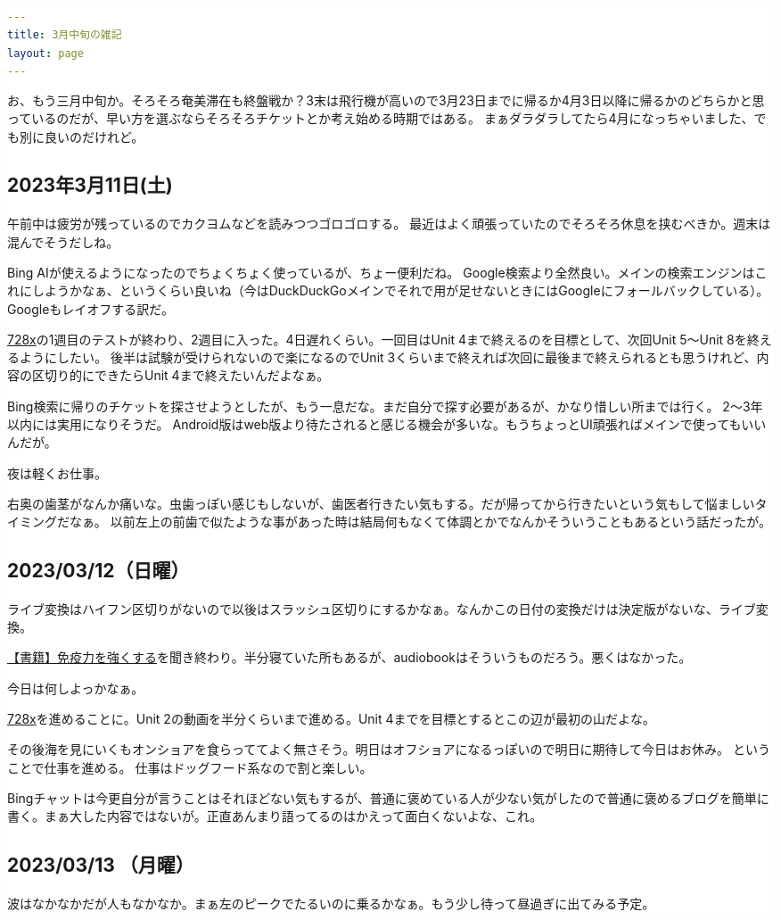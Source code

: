 ```yaml
---
title: 3月中旬の雑記
layout: page
---
```


お、もう三月中旬か。そろそろ奄美滞在も終盤戦か？3末は飛行機が高いので3月23日までに帰るか4月3日以降に帰るかのどちらかと思っているのだが、早い方を選ぶならそろそろチケットとか考え始める時期ではある。
まぁダラダラしてたら4月になっちゃいました、でも別に良いのだけれど。

## 2023年3月11日(土)

午前中は疲労が残っているのでカクヨムなどを読みつつゴロゴロする。
最近はよく頑張っていたのでそろそろ休息を挟むべきか。週末は混んでそうだしね。

Bing AIが使えるようになったのでちょくちょく使っているが、ちょー便利だね。
Google検索より全然良い。メインの検索エンジンはこれにしようかなぁ、というくらい良いね（今はDuckDuckGoメインでそれで用が足せないときにはGoogleにフォールバックしている）。
Googleもレイオフする訳だ。

[728x](https://karino2.github.io/RandomThoughts/728x)の1週目のテストが終わり、2週目に入った。4日遅れくらい。一回目はUnit 4まで終えるのを目標として、次回Unit 5〜Unit 8を終えるようにしたい。
後半は試験が受けられないので楽になるのでUnit 3くらいまで終えれば次回に最後まで終えられるとも思うけれど、内容の区切り的にできたらUnit 4まで終えたいんだよなぁ。

Bing検索に帰りのチケットを探させようとしたが、もう一息だな。まだ自分で探す必要があるが、かなり惜しい所までは行く。
2〜3年以内には実用になりそうだ。
Android版はweb版より待たされると感じる機会が多いな。もうちょっとUI頑張ればメインで使ってもいいんだが。

夜は軽くお仕事。

右奥の歯茎がなんか痛いな。虫歯っぽい感じもしないが、歯医者行きたい気もする。だが帰ってから行きたいという気もして悩ましいタイミングだなぁ。
以前左上の前歯で似たような事があった時は結局何もなくて体調とかでなんかそういうこともあるという話だったが。

## 2023/03/12（日曜）

ライブ変換はハイフン区切りがないので以後はスラッシュ区切りにするかなぁ。なんかこの日付の変換だけは決定版がないな、ライブ変換。

[【書籍】免疫力を強くする](https://karino2.github.io/RandomThoughts/【書籍】免疫力を強くする)を聞き終わり。半分寝ていた所もあるが、audiobookはそういうものだろう。悪くはなかった。

今日は何しよっかなぁ。

[728x](https://karino2.github.io/RandomThoughts/728x)を進めることに。Unit 2の動画を半分くらいまで進める。Unit 4までを目標とするとこの辺が最初の山だよな。

その後海を見にいくもオンショアを食らっててよく無さそう。明日はオフショアになるっぽいので明日に期待して今日はお休み。
ということで仕事を進める。
仕事はドッグフード系なので割と楽しい。

Bingチャットは今更自分が言うことはそれほどない気もするが、普通に褒めている人が少ない気がしたので普通に褒めるブログを簡単に書く。まぁ大した内容ではないが。正直あんまり語ってるのはかえって面白くないよな、これ。

## 2023/03/13 （月曜）

波はなかなかだが人もなかなか。まぁ左のピークでたるいのに乗るかなぁ。もう少し待って昼過ぎに出てみる予定。

